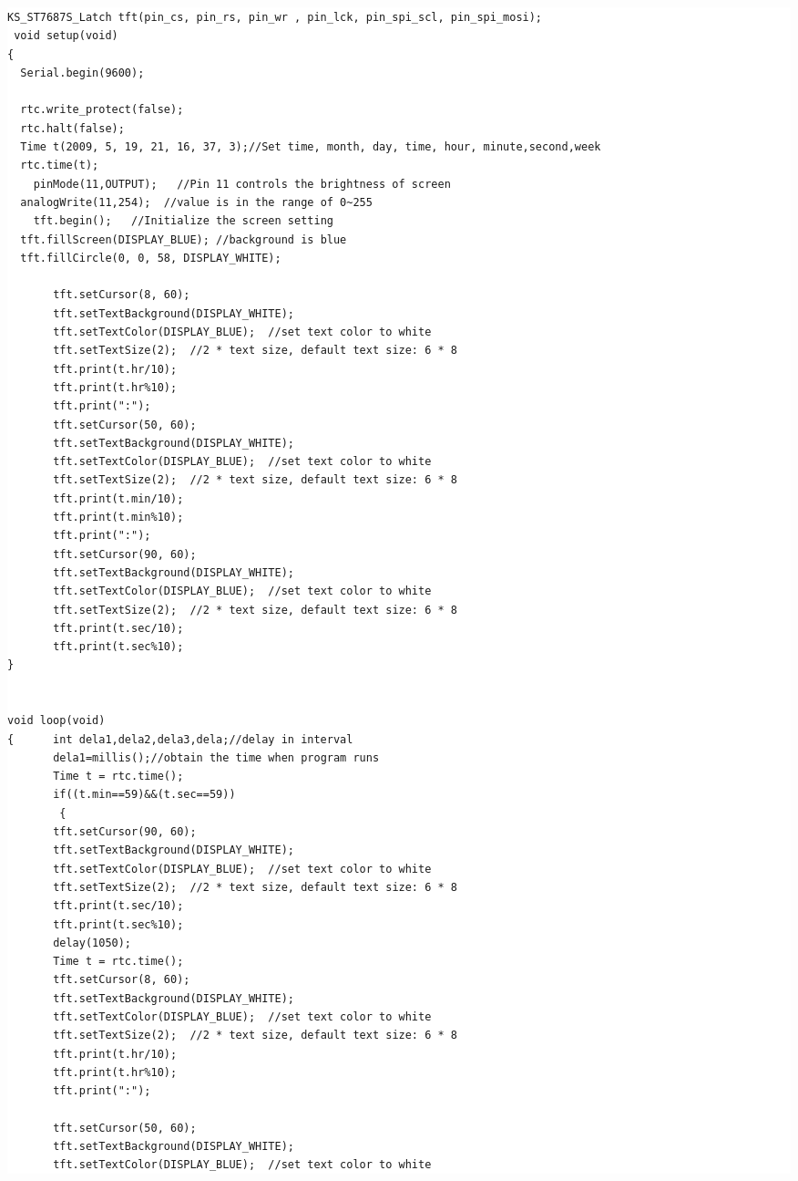 ```
KS_ST7687S_Latch tft(pin_cs, pin_rs, pin_wr , pin_lck, pin_spi_scl, pin_spi_mosi);
 void setup(void)
{
  Serial.begin(9600);
  
  rtc.write_protect(false);
  rtc.halt(false);
  Time t(2009, 5, 19, 21, 16, 37, 3);//Set time, month, day, time, hour, minute,second,week
  rtc.time(t);
    pinMode(11,OUTPUT);   //Pin 11 controls the brightness of screen
  analogWrite(11,254);  //value is in the range of 0~255
    tft.begin();   //Initialize the screen setting
  tft.fillScreen(DISPLAY_BLUE); //background is blue
  tft.fillCircle(0, 0, 58, DISPLAY_WHITE);
    
       tft.setCursor(8, 60);
       tft.setTextBackground(DISPLAY_WHITE);
       tft.setTextColor(DISPLAY_BLUE);  //set text color to white
       tft.setTextSize(2);  //2 * text size, default text size: 6 * 8
       tft.print(t.hr/10);
       tft.print(t.hr%10);
       tft.print(":"); 
       tft.setCursor(50, 60);
       tft.setTextBackground(DISPLAY_WHITE);
       tft.setTextColor(DISPLAY_BLUE);  //set text color to white
       tft.setTextSize(2);  //2 * text size, default text size: 6 * 8
       tft.print(t.min/10);
       tft.print(t.min%10);
       tft.print(":");
       tft.setCursor(90, 60);
       tft.setTextBackground(DISPLAY_WHITE);
       tft.setTextColor(DISPLAY_BLUE);  //set text color to white
       tft.setTextSize(2);  //2 * text size, default text size: 6 * 8
       tft.print(t.sec/10);
       tft.print(t.sec%10);
}


void loop(void)
{      int dela1,dela2,dela3,dela;//delay in interval
       dela1=millis();//obtain the time when program runs
       Time t = rtc.time(); 
       if((t.min==59)&&(t.sec==59))
        {
       tft.setCursor(90, 60);
       tft.setTextBackground(DISPLAY_WHITE);
       tft.setTextColor(DISPLAY_BLUE);  //set text color to white
       tft.setTextSize(2);  //2 * text size, default text size: 6 * 8
       tft.print(t.sec/10);
       tft.print(t.sec%10); 
       delay(1050); 
       Time t = rtc.time(); 
       tft.setCursor(8, 60);
       tft.setTextBackground(DISPLAY_WHITE);
       tft.setTextColor(DISPLAY_BLUE);  //set text color to white
       tft.setTextSize(2);  //2 * text size, default text size: 6 * 8
       tft.print(t.hr/10);
       tft.print(t.hr%10);
       tft.print(":"); 

       tft.setCursor(50, 60);
       tft.setTextBackground(DISPLAY_WHITE);
       tft.setTextColor(DISPLAY_BLUE);  //set text color to white
```